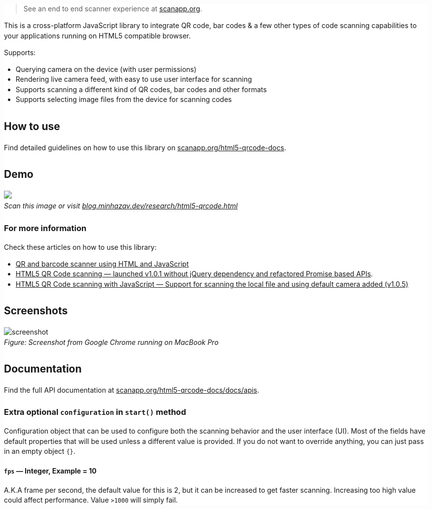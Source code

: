 > See an end to end scanner experience at [scanapp.org](https://scanapp.org).

This is a cross-platform JavaScript library to integrate QR code, bar codes & a few other types of code scanning capabilities to your applications running on HTML5 compatible browser.

Supports:
-   Querying camera on the device (with user permissions)
-   Rendering live camera feed, with easy to use user interface for scanning
-   Supports scanning a different kind of QR codes, bar codes and other formats
-   Supports selecting image files from the device for scanning codes

## How to use

Find detailed guidelines on how to use this library on [scanapp.org/html5-qrcode-docs](https://scanapp.org/html5-qrcode-docs/docs/intro).

## Demo
<img src="https://scanapp.org/assets/github_assets/qr-code.png" width="200px"><br />
_Scan this image or visit [blog.minhazav.dev/research/html5-qrcode.html](https://blog.minhazav.dev/research/html5-qrcode.html)_

### For more information
Check these articles on how to use this library:

-   [QR and barcode scanner using HTML and JavaScript](https://minhazav.medium.com/qr-and-barcode-scanner-using-html-and-javascript-2cdc937f793d)
-   [HTML5 QR Code scanning — launched v1.0.1 without jQuery dependency and refactored Promise based APIs](https://blog.minhazav.dev/HTML5-QR-Code-scanning-launched-v1.0.1/).
-   [HTML5 QR Code scanning with JavaScript — Support for scanning the local file and using default camera added (v1.0.5)](https://blog.minhazav.dev/HTML5-QR-Code-scanning-support-for-local-file-and-default-camera/)

## Screenshots
![screenshot](https://scanapp.org/assets/github_assets/screen.gif)<br />
_Figure: Screenshot from Google Chrome running on MacBook Pro_

## Documentation
Find the full API documentation at [scanapp.org/html5-qrcode-docs/docs/apis](https://scanapp.org/html5-qrcode-docs/docs/apis).

### Extra optional `configuration` in `start()` method
Configuration object that can be used to configure both the scanning behavior and the user interface (UI). Most of the fields have default properties that will be used unless a different value is provided. If you do not want to override anything, you can just pass in an empty object `{}`.

#### `fps` — Integer, Example = 10
A.K.A frame per second, the default value for this is 2, but it can be increased to get faster scanning. Increasing too high value could affect performance. Value `>1000` will simply fail.
